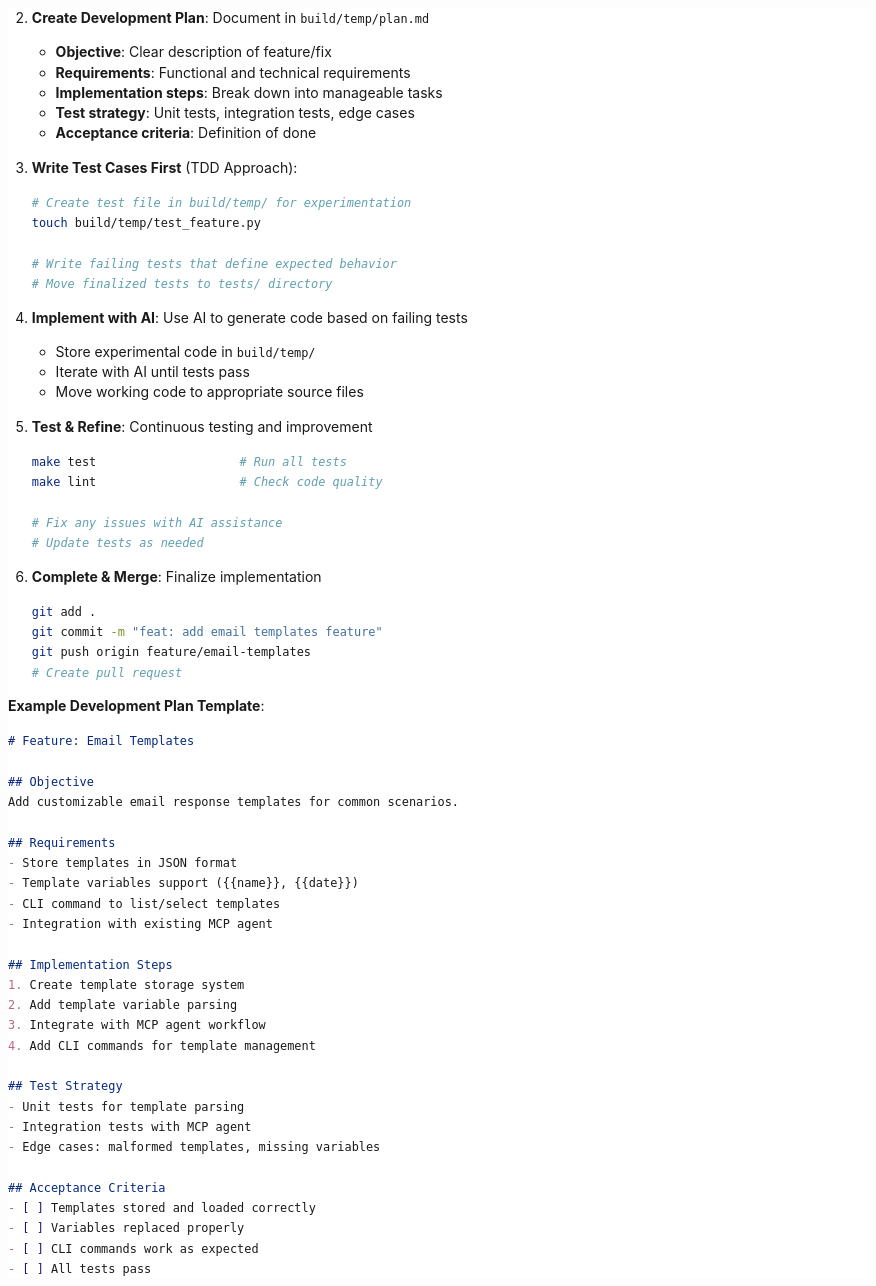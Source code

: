 2. **Create Development Plan**: Document in `build/temp/plan.md`
   - **Objective**: Clear description of feature/fix
   - **Requirements**: Functional and technical requirements
   - **Implementation steps**: Break down into manageable tasks
   - **Test strategy**: Unit tests, integration tests, edge cases
   - **Acceptance criteria**: Definition of done

3. **Write Test Cases First** (TDD Approach):
   ```bash
   # Create test file in build/temp/ for experimentation
   touch build/temp/test_feature.py
   
   # Write failing tests that define expected behavior
   # Move finalized tests to tests/ directory
   ```

4. **Implement with AI**: Use AI to generate code based on failing tests
   - Store experimental code in `build/temp/`
   - Iterate with AI until tests pass
   - Move working code to appropriate source files

5. **Test & Refine**: Continuous testing and improvement
   ```bash
   make test                    # Run all tests
   make lint                    # Check code quality
   
   # Fix any issues with AI assistance
   # Update tests as needed
   ```

6. **Complete & Merge**: Finalize implementation
   ```bash
   git add .
   git commit -m "feat: add email templates feature"
   git push origin feature/email-templates
   # Create pull request
   ```

**Example Development Plan Template**:
```markdown
# Feature: Email Templates

## Objective
Add customizable email response templates for common scenarios.

## Requirements
- Store templates in JSON format
- Template variables support ({{name}}, {{date}})
- CLI command to list/select templates
- Integration with existing MCP agent

## Implementation Steps
1. Create template storage system
2. Add template variable parsing
3. Integrate with MCP agent workflow
4. Add CLI commands for template management

## Test Strategy
- Unit tests for template parsing
- Integration tests with MCP agent
- Edge cases: malformed templates, missing variables

## Acceptance Criteria
- [ ] Templates stored and loaded correctly
- [ ] Variables replaced properly
- [ ] CLI commands work as expected
- [ ] All tests pass
```